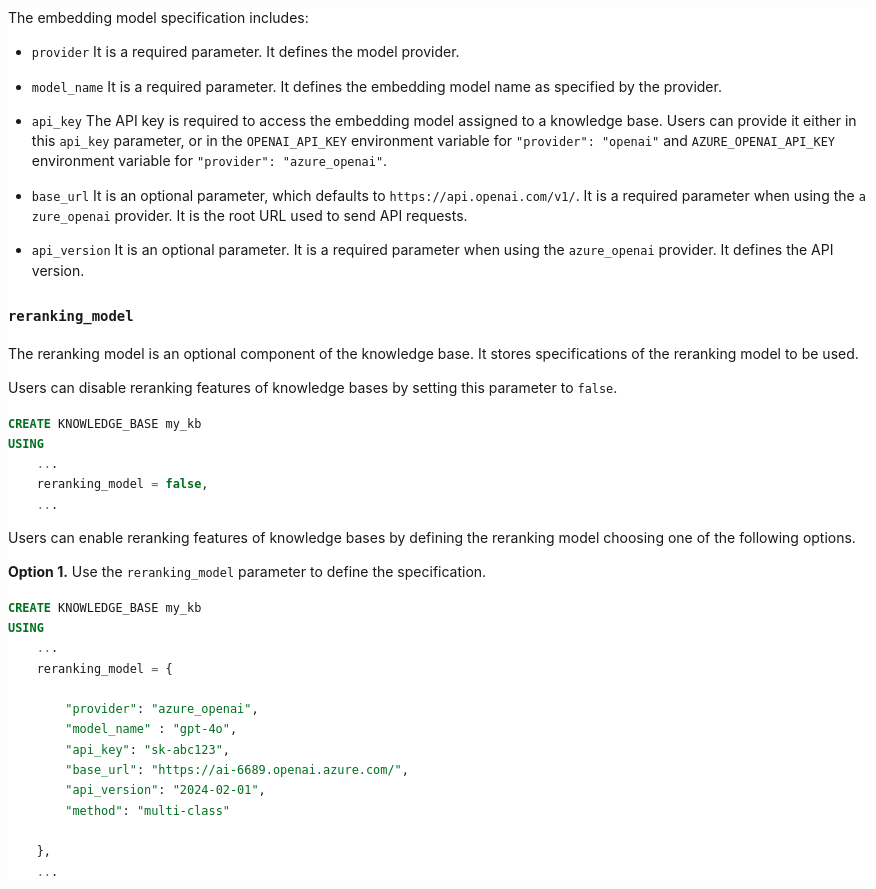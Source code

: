 The embedding model specification includes:

* `provider`
  It is a required parameter. It defines the model provider.

* `model_name`
  It is a required parameter. It defines the embedding model name as specified by the provider.

* `api_key`
  The API key is required to access the embedding model assigned to a knowledge base. Users can provide it either in this `api_key` parameter, or in the `OPENAI_API_KEY` environment variable for `"provider": "openai"` and `AZURE_OPENAI_API_KEY` environment variable for `"provider": "azure_openai"`.

* `base_url`
  It is an optional parameter, which defaults to `https://api.openai.com/v1/`. It is a required parameter when using the `azure_openai` provider. It is the root URL used to send API requests.

* `api_version`
  It is an optional parameter. It is a required parameter when using the `azure_openai` provider. It defines the API version.

### `reranking_model`

The reranking model is an optional component of the knowledge base. It stores specifications of the reranking model to be used.

Users can disable reranking features of knowledge bases by setting this parameter to `false`.

```sql  theme={null}
CREATE KNOWLEDGE_BASE my_kb
USING
    ...
    reranking_model = false,
    ...
```

Users can enable reranking features of knowledge bases by defining the reranking model choosing one of the following options.

**Option 1.** Use the `reranking_model` parameter to define the specification.

```sql  theme={null}
CREATE KNOWLEDGE_BASE my_kb
USING
    ...
    reranking_model = {

        "provider": "azure_openai",
        "model_name" : "gpt-4o",
        "api_key": "sk-abc123",
        "base_url": "https://ai-6689.openai.azure.com/",
        "api_version": "2024-02-01",
        "method": "multi-class"

    },
    ...
```
